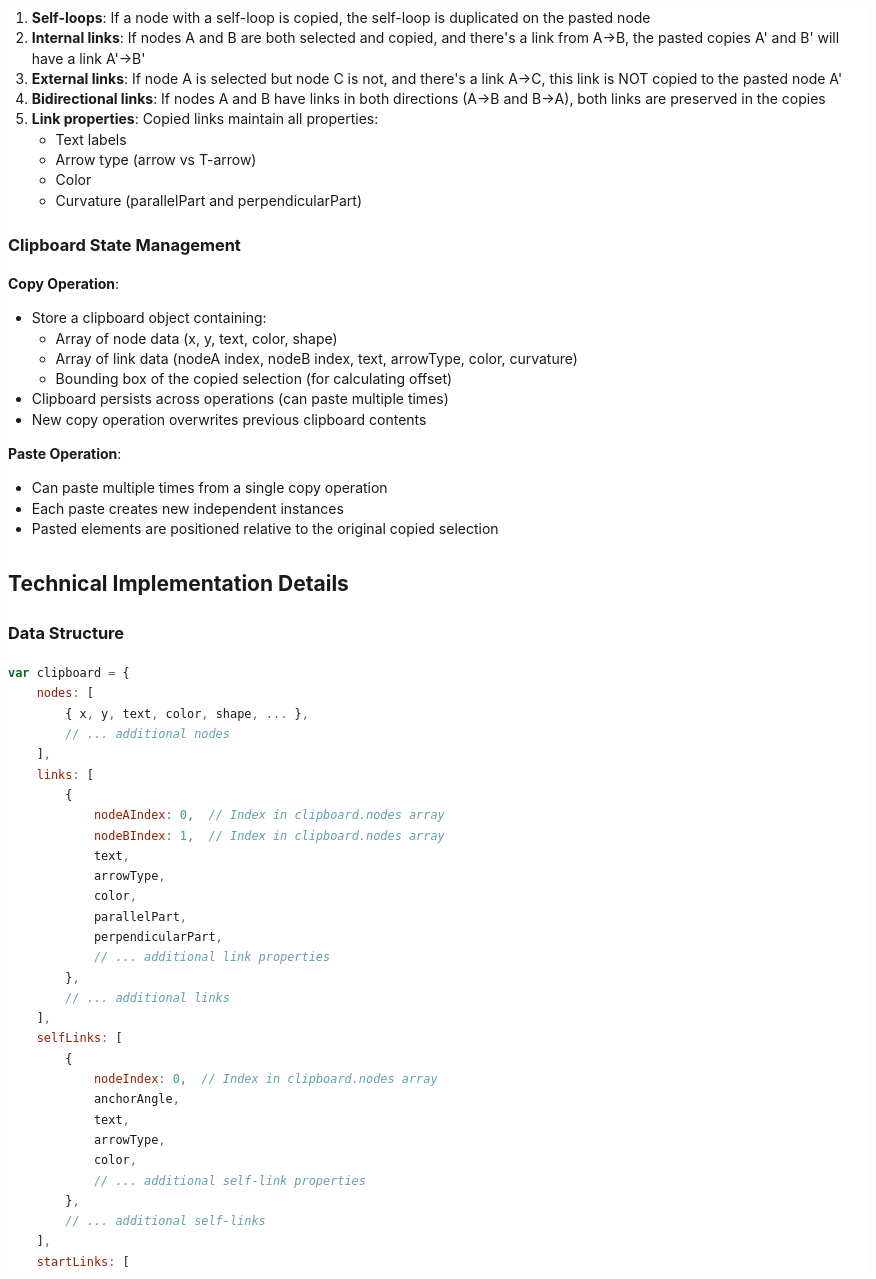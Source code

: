 1. **Self-loops**: If a node with a self-loop is copied, the self-loop is duplicated on the pasted node
2. **Internal links**: If nodes A and B are both selected and copied, and there's a link from A→B, the pasted copies A' and B' will have a link A'→B'
3. **External links**: If node A is selected but node C is not, and there's a link A→C, this link is NOT copied to the pasted node A'
4. **Bidirectional links**: If nodes A and B have links in both directions (A→B and B→A), both links are preserved in the copies
5. **Link properties**: Copied links maintain all properties:
   - Text labels
   - Arrow type (arrow vs T-arrow)
   - Color
   - Curvature (parallelPart and perpendicularPart)

### Clipboard State Management

**Copy Operation**:
- Store a clipboard object containing:
  - Array of node data (x, y, text, color, shape)
  - Array of link data (nodeA index, nodeB index, text, arrowType, color, curvature)
  - Bounding box of the copied selection (for calculating offset)
- Clipboard persists across operations (can paste multiple times)
- New copy operation overwrites previous clipboard contents

**Paste Operation**:
- Can paste multiple times from a single copy operation
- Each paste creates new independent instances
- Pasted elements are positioned relative to the original copied selection

## Technical Implementation Details

### Data Structure

```javascript
var clipboard = {
    nodes: [
        { x, y, text, color, shape, ... },
        // ... additional nodes
    ],
    links: [
        { 
            nodeAIndex: 0,  // Index in clipboard.nodes array
            nodeBIndex: 1,  // Index in clipboard.nodes array
            text,
            arrowType,
            color,
            parallelPart,
            perpendicularPart,
            // ... additional link properties
        },
        // ... additional links
    ],
    selfLinks: [
        {
            nodeIndex: 0,  // Index in clipboard.nodes array
            anchorAngle,
            text,
            arrowType,
            color,
            // ... additional self-link properties
        },
        // ... additional self-links
    ],
    startLinks: [
```